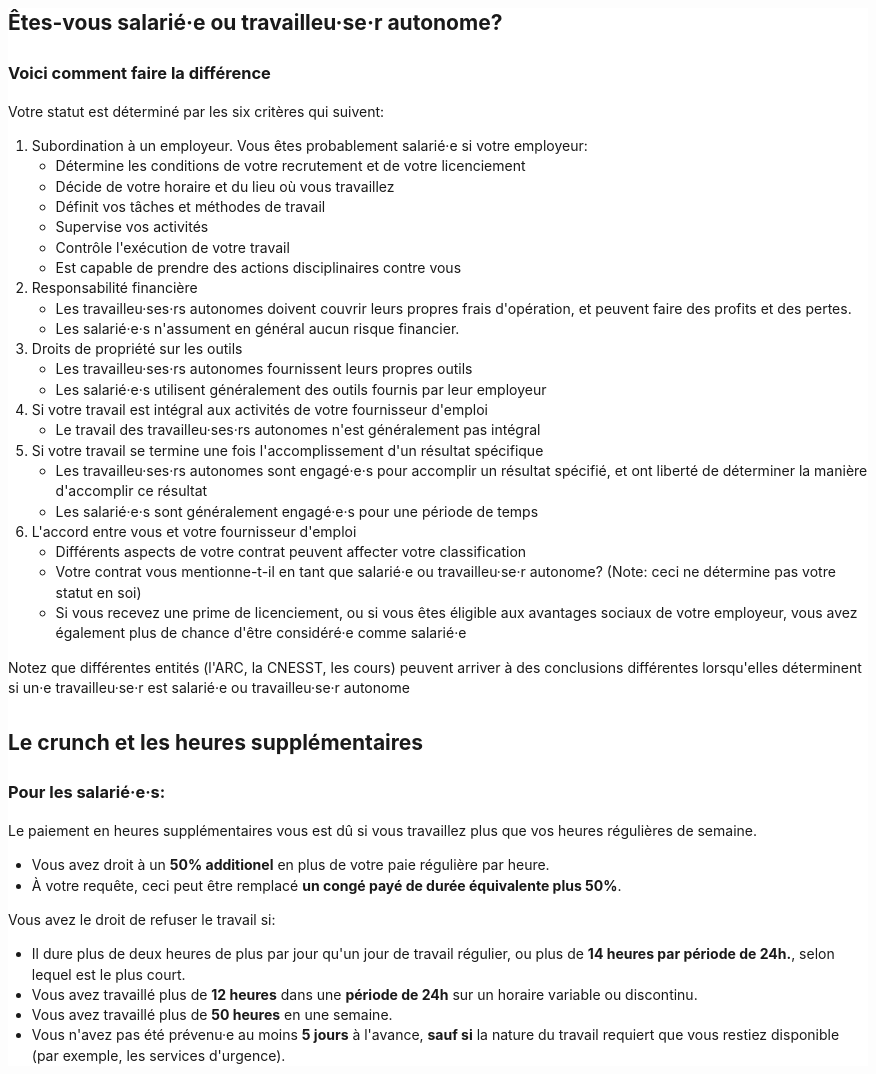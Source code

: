 ## Êtes-vous salarié·e ou travailleu·se·r autonome?

### Voici comment faire la différence

Votre statut est déterminé par les six critères qui suivent:

1. Subordination à un employeur. Vous êtes probablement salarié·e si votre employeur:
    * Détermine les conditions de votre recrutement et de votre licenciement
    * Décide de votre horaire et du lieu où vous travaillez
    * Définit vos tâches et méthodes de travail
    * Supervise vos activités
    * Contrôle l'exécution de votre travail
    * Est capable de prendre des actions disciplinaires contre vous
2. Responsabilité financière
    * Les travailleu·ses·rs autonomes doivent couvrir leurs propres frais d'opération, et peuvent faire des profits et des pertes.
    * Les salarié·e·s n'assument en général aucun risque financier.
3. Droits de propriété sur les outils
    * Les travailleu·ses·rs autonomes fournissent leurs propres outils
    * Les salarié·e·s utilisent généralement des outils fournis par leur employeur
4. Si votre travail est intégral aux activités de votre fournisseur d'emploi
    * Le travail des travailleu·ses·rs autonomes n'est généralement pas intégral
5. Si votre travail se termine une fois l'accomplissement d'un résultat spécifique
    * Les travailleu·ses·rs autonomes sont engagé·e·s pour accomplir un résultat spécifié, et ont liberté de déterminer la manière d'accomplir ce résultat
    * Les salarié·e·s sont généralement engagé·e·s pour une période de temps
6. L'accord entre vous et votre fournisseur d'emploi
    * Différents aspects de votre contrat peuvent affecter votre classification
    * Votre contrat vous mentionne-t-il en tant que salarié·e ou travailleu·se·r autonome? (Note: ceci ne détermine pas votre statut en soi)
    * Si vous recevez une prime de licenciement, ou si vous êtes éligible aux avantages sociaux de votre employeur, vous avez également plus de chance d'être considéré·e comme salarié·e

Notez que différentes entités (l'ARC, la CNESST, les cours) peuvent arriver à des conclusions différentes lorsqu'elles déterminent si un·e travailleu·se·r est salarié·e ou travailleu·se·r autonome

## Le crunch et les heures supplémentaires

### Pour les salarié·e·s:

Le paiement en heures supplémentaires vous est dû si vous travaillez plus que vos heures régulières de semaine.

- Vous avez droit à un **50% additionel** en plus de votre paie régulière par heure.
- À votre requête, ceci peut être remplacé **un congé payé de durée équivalente plus 50%**.

Vous avez le droit de refuser le travail si:

- Il dure plus de deux heures de plus par jour qu'un jour de travail régulier, ou plus 
  de **14 heures par période de 24h.**, selon lequel est le plus court.
- Vous avez travaillé plus de **12 heures** dans une **période de 24h** sur un horaire
  variable ou discontinu.
- Vous avez travaillé plus de **50 heures** en une semaine.
- Vous n'avez pas été prévenu·e au moins **5 jours** à l'avance, **sauf si** la 
  nature du travail requiert que vous restiez disponible (par exemple, les services d'urgence).
